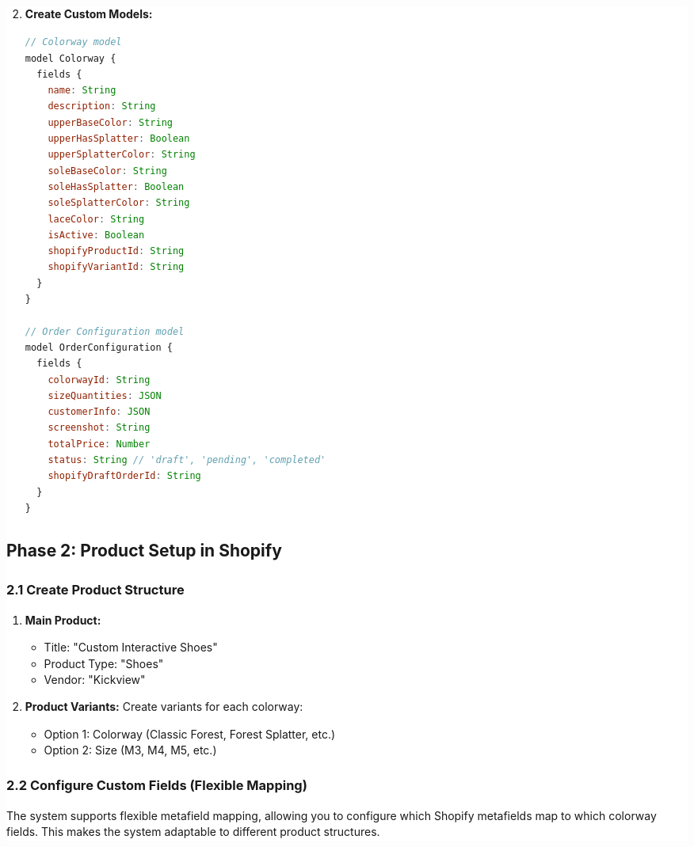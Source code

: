 2. **Create Custom Models:**
   ```javascript
   // Colorway model
   model Colorway {
     fields {
       name: String
       description: String
       upperBaseColor: String
       upperHasSplatter: Boolean
       upperSplatterColor: String
       soleBaseColor: String
       soleHasSplatter: Boolean
       soleSplatterColor: String
       laceColor: String
       isActive: Boolean
       shopifyProductId: String
       shopifyVariantId: String
     }
   }

   // Order Configuration model
   model OrderConfiguration {
     fields {
       colorwayId: String
       sizeQuantities: JSON
       customerInfo: JSON
       screenshot: String
       totalPrice: Number
       status: String // 'draft', 'pending', 'completed'
       shopifyDraftOrderId: String
     }
   }
   ```

## Phase 2: Product Setup in Shopify

### 2.1 Create Product Structure

1. **Main Product:**
   - Title: "Custom Interactive Shoes"
   - Product Type: "Shoes"
   - Vendor: "Kickview"

2. **Product Variants:**
   Create variants for each colorway:
   - Option 1: Colorway (Classic Forest, Forest Splatter, etc.)
   - Option 2: Size (M3, M4, M5, etc.)

### 2.2 Configure Custom Fields (Flexible Mapping)

The system supports flexible metafield mapping, allowing you to configure which Shopify metafields map to which colorway fields. This makes the system adaptable to different product structures.
